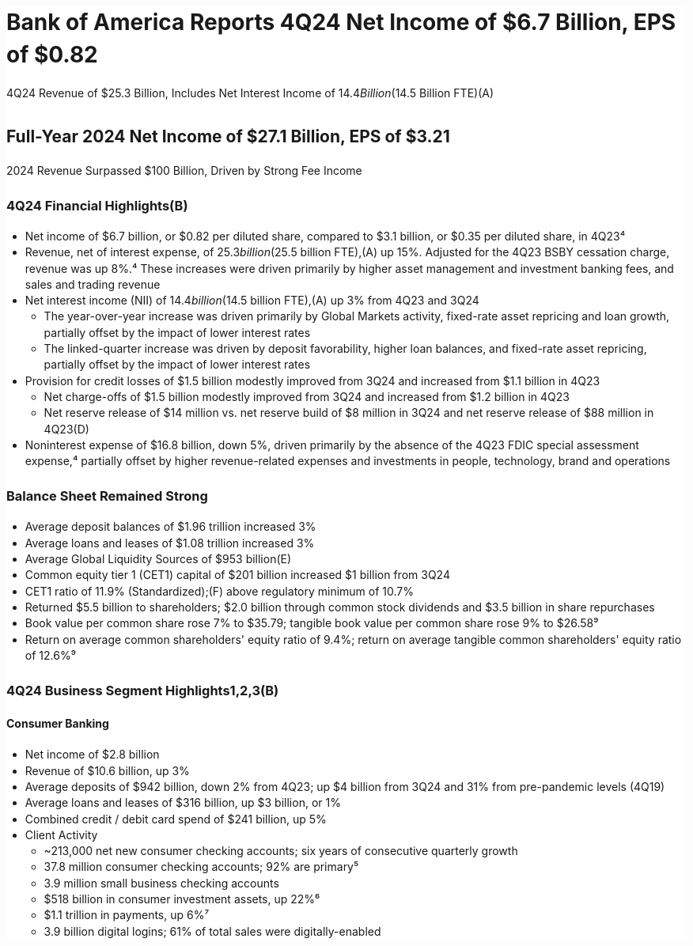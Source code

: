 # Bank of America Reports 4Q24 Net Income of $6.7 Billion, EPS of $0.82

4Q24 Revenue of $25.3 Billion, Includes Net Interest Income of $14.4 Billion ($14.5 Billion FTE)(A)

## Full-Year 2024 Net Income of $27.1 Billion, EPS of $3.21
2024 Revenue Surpassed $100 Billion, Driven by Strong Fee Income

### 4Q24 Financial Highlights(B)

- Net income of $6.7 billion, or $0.82 per diluted share, compared to $3.1 billion, or $0.35 per diluted share, in 4Q23⁴
- Revenue, net of interest expense, of $25.3 billion ($25.5 billion FTE),(A) up 15%. Adjusted for the 4Q23 BSBY cessation charge, revenue was up 8%.⁴ These increases were driven primarily by higher asset management and investment banking fees, and sales and trading revenue
- Net interest income (NII) of $14.4 billion ($14.5 billion FTE),(A) up 3% from 4Q23 and 3Q24
  - The year-over-year increase was driven primarily by Global Markets activity, fixed-rate asset repricing and loan growth, partially offset by the impact of lower interest rates
  - The linked-quarter increase was driven by deposit favorability, higher loan balances, and fixed-rate asset repricing, partially offset by the impact of lower interest rates
- Provision for credit losses of $1.5 billion modestly improved from 3Q24 and increased from $1.1 billion in 4Q23
  - Net charge-offs of $1.5 billion modestly improved from 3Q24 and increased from $1.2 billion in 4Q23
  - Net reserve release of $14 million vs. net reserve build of $8 million in 3Q24 and net reserve release of $88 million in 4Q23(D)
- Noninterest expense of $16.8 billion, down 5%, driven primarily by the absence of the 4Q23 FDIC special assessment expense,⁴ partially offset by higher revenue-related expenses and investments in people, technology, brand and operations

### Balance Sheet Remained Strong

- Average deposit balances of $1.96 trillion increased 3%
- Average loans and leases of $1.08 trillion increased 3%
- Average Global Liquidity Sources of $953 billion(E)
- Common equity tier 1 (CET1) capital of $201 billion increased $1 billion from 3Q24
- CET1 ratio of 11.9% (Standardized);(F) above regulatory minimum of 10.7%
- Returned $5.5 billion to shareholders; $2.0 billion through common stock dividends and $3.5 billion in share repurchases
- Book value per common share rose 7% to $35.79; tangible book value per common share rose 9% to $26.58⁹
- Return on average common shareholders' equity ratio of 9.4%; return on average tangible common shareholders' equity ratio of 12.6%⁹

### 4Q24 Business Segment Highlights1,2,3(B)

#### Consumer Banking

- Net income of $2.8 billion
- Revenue of $10.6 billion, up 3%
- Average deposits of $942 billion, down 2% from 4Q23; up $4 billion from 3Q24 and 31% from pre-pandemic levels (4Q19)
- Average loans and leases of $316 billion, up $3 billion, or 1%
- Combined credit / debit card spend of $241 billion, up 5%
- Client Activity
  - ~213,000 net new consumer checking accounts; six years of consecutive quarterly growth
  - 37.8 million consumer checking accounts; 92% are primary⁵
  - 3.9 million small business checking accounts
  - $518 billion in consumer investment assets, up 22%⁶
  - $1.1 trillion in payments, up 6%⁷
  - 3.9 billion digital logins; 61% of total sales were digitally-enabled
